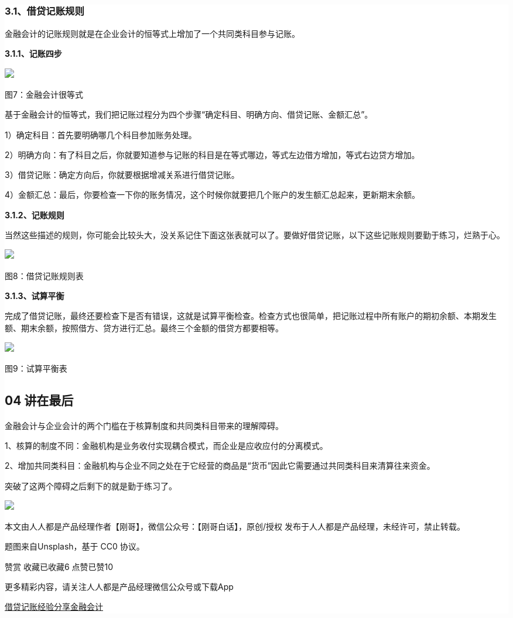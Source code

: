 ### 3.1、借贷记账规则

金融会计的记账规则就是在企业会计的恒等式上增加了一个共同类科目参与记账。

**3.1.1、记账四步**

![](https://image.woshipm.com/2025/02/15/5ff83d0c-eafa-11ef-9075-00163e09d72f.png)

图7：金融会计很等式

基于金融会计的恒等式，我们把记账过程分为四个步骤“确定科目、明确方向、借贷记账、金额汇总”。

1）确定科目：首先要明确哪几个科目参加账务处理。

2）明确方向：有了科目之后，你就要知道参与记账的科目是在等式哪边，等式左边借方增加，等式右边贷方增加。

3）借贷记账：确定方向后，你就要根据增减关系进行借贷记账。

4）金额汇总：最后，你要检查一下你的账务情况，这个时候你就要把几个账户的发生额汇总起来，更新期末余额。

**3.1.2、记账规则**

当然这些描述的规则，你可能会比较头大，没关系记住下面这张表就可以了。要做好借贷记账，以下这些记账规则要勤于练习，烂熟于心。

![](https://image.woshipm.com/2025/02/15/60af41a0-eafa-11ef-9075-00163e09d72f.jpg)

图8：借贷记账规则表

**3.1.3、试算平衡**

完成了借贷记账，最终还要检查下是否有错误，这就是试算平衡检查。检查方式也很简单，把记账过程中所有账户的期初余额、本期发生额、期末余额，按照借方、贷方进行汇总。最终三个金额的借贷方都要相等。

![](https://image.woshipm.com/2025/02/15/61b3c846-eafa-11ef-9075-00163e09d72f.jpg)

图9：试算平衡表

## 04 讲在最后

金融会计与企业会计的两个门槛在于核算制度和共同类科目带来的理解障碍。

1、核算的制度不同：金融机构是业务收付实现耦合模式，而企业是应收应付的分离模式。

2、增加共同类科目：金融机构与企业不同之处在于它经营的商品是“货币”因此它需要通过共同类科目来清算往来资金。

突破了这两个障碍之后剩下的就是勤于练习了。

![](https://image.woshipm.com/2025/02/15/6275c040-eafa-11ef-9075-00163e09d72f.png)

本文由人人都是产品经理作者【刚哥】，微信公众号：【刚哥白话】，原创/授权 发布于人人都是产品经理，未经许可，禁止转载。

题图来自Unsplash，基于 CC0 协议。

赞赏 收藏已收藏6 点赞已赞10

更多精彩内容，请关注人人都是产品经理微信公众号或下载App

[借贷记账](https://www.woshipm.com/tag/%e5%80%9f%e8%b4%b7%e8%ae%b0%e8%b4%a6)[经验分享](https://www.woshipm.com/tag/%e7%bb%8f%e9%aa%8c%e5%88%86%e4%ba%ab)[金融会计](https://www.woshipm.com/tag/%e9%87%91%e8%9e%8d%e4%bc%9a%e8%ae%a1)
